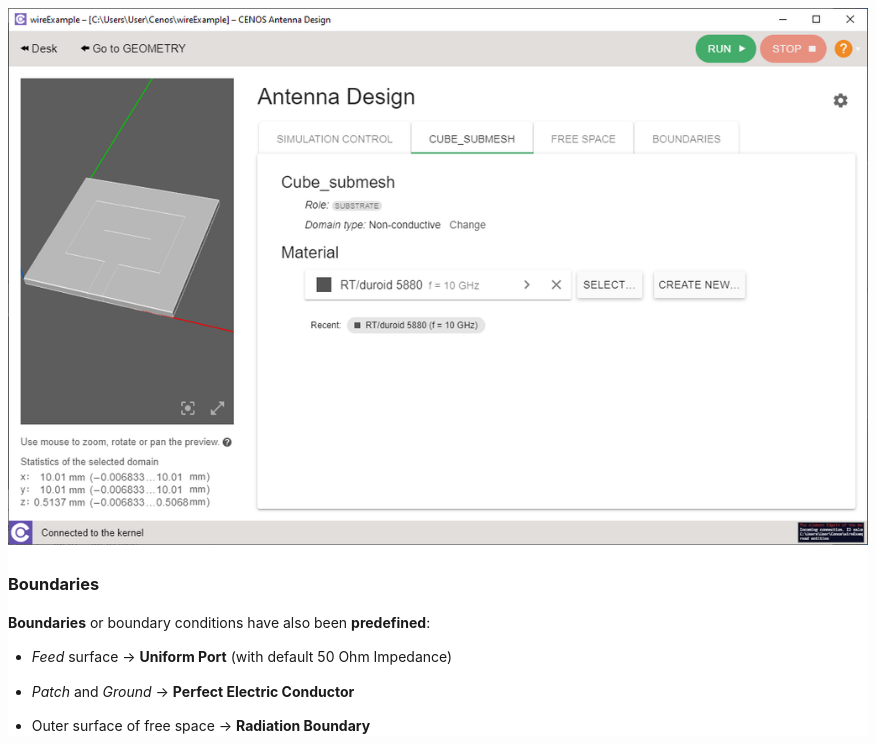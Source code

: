 ![assets/quickstart/Untitled24.png](assets/example/24.png)

</p>


### Boundaries

**Boundaries** or boundary conditions have also been **predefined**:

- *Feed* surface → **Uniform Port** (with default 50 Ohm Impedance)

- *Patch* and *Ground* → **Perfect Electric Conductor**

- Outer surface of free space → **Radiation Boundary**

<p align="center">
